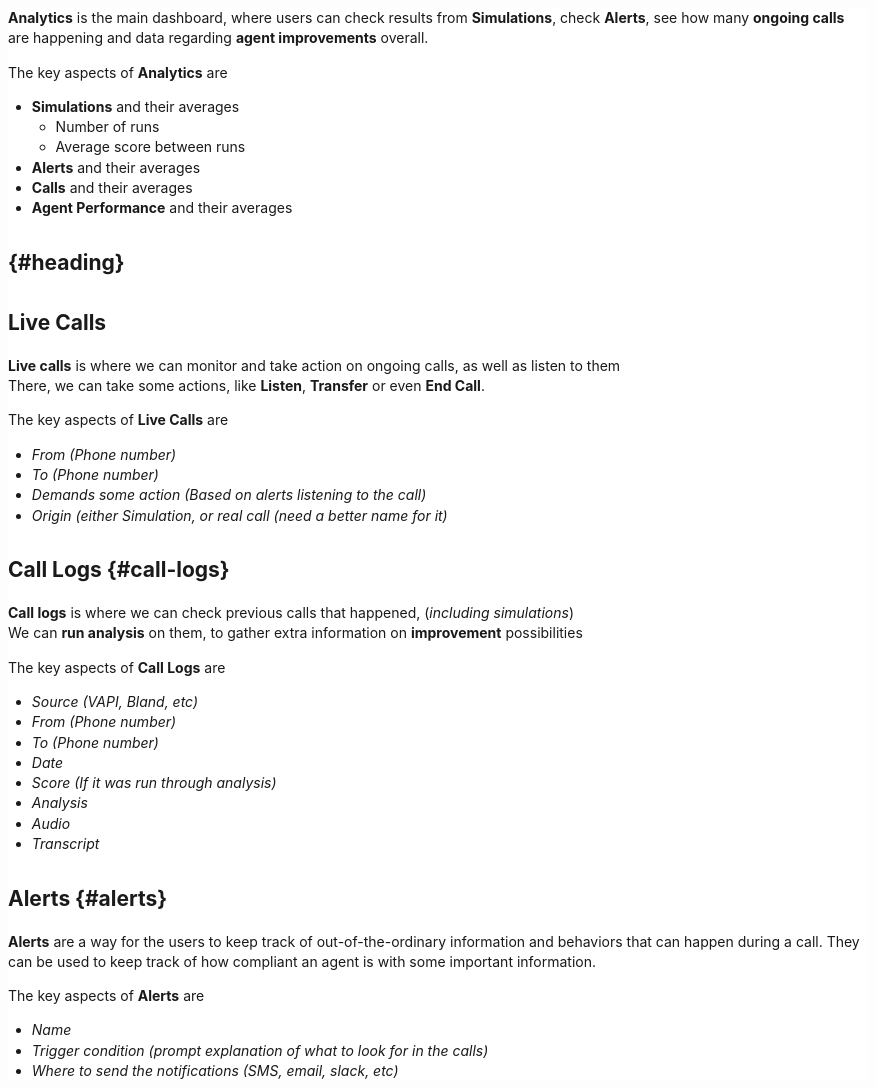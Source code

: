 **Analytics** is the main dashboard, where users can check results from **Simulations**, check **Alerts**, see how many **ongoing calls** are happening and data regarding **agent improvements** overall.

The key aspects of **Analytics**  are

* **Simulations** and their averages  
  * Number of runs	  
  * Average score between runs  
* **Alerts** and their averages  
* **Calls** and their averages  
* **Agent Performance** and their averages

## 	 {#heading}

## Live Calls

**Live calls** is where we can monitor and take action on ongoing calls, as well as listen to them  
There, we can take some actions, like **Listen**, **Transfer** or even **End Call**.

The key aspects of **Live Calls** are

* *From (Phone number)*  
* *To (Phone number)*  
* *Demands some action (Based on alerts listening to the call)*  
* *Origin (either Simulation, or real call (need a better name for it)*

## Call Logs {#call-logs}

**Call logs** is where we can check previous calls that happened, (*including simulations*)  
We can **run analysis** on them, to gather extra information on **improvement** possibilities

The key aspects of **Call Logs** are

* *Source (VAPI, Bland, etc)*  
* *From (Phone number)*  
* *To (Phone number)*  
* *Date*  
* *Score (If it was run through analysis)*  
* *Analysis*  
* *Audio*  
* *Transcript*

## 

## Alerts {#alerts}

**Alerts** are a way for the users to keep track of out-of-the-ordinary information and behaviors that can happen during a call. They can be used to keep track of how compliant an agent is with some important information.

The key aspects of **Alerts** are

* *Name*  
* *Trigger condition (prompt explanation of what to look for in the calls)*  
* *Where to send the notifications (SMS, email, slack, etc)*
